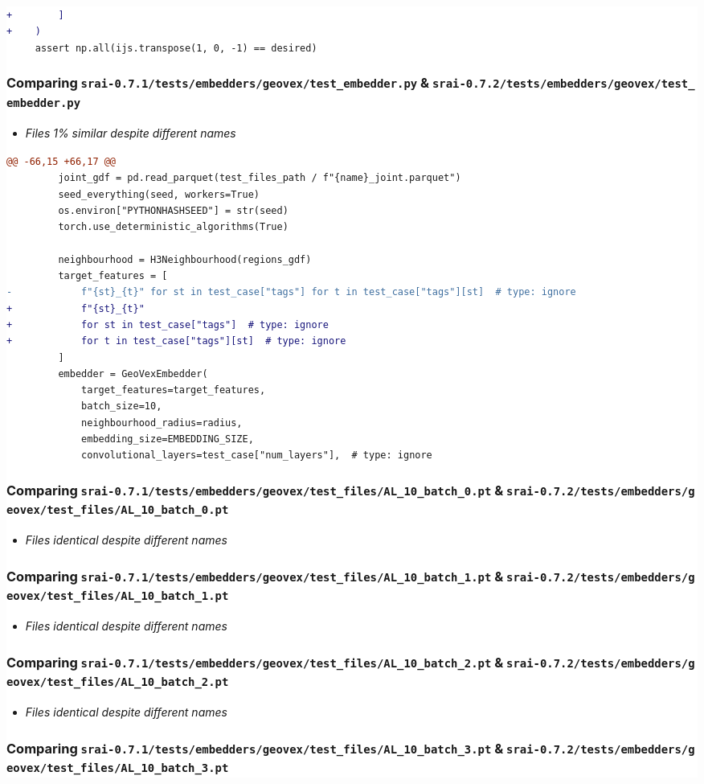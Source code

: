 ```diff
+        ]
+    )
     assert np.all(ijs.transpose(1, 0, -1) == desired)
```

### Comparing `srai-0.7.1/tests/embedders/geovex/test_embedder.py` & `srai-0.7.2/tests/embedders/geovex/test_embedder.py`

 * *Files 1% similar despite different names*

```diff
@@ -66,15 +66,17 @@
         joint_gdf = pd.read_parquet(test_files_path / f"{name}_joint.parquet")
         seed_everything(seed, workers=True)
         os.environ["PYTHONHASHSEED"] = str(seed)
         torch.use_deterministic_algorithms(True)
 
         neighbourhood = H3Neighbourhood(regions_gdf)
         target_features = [
-            f"{st}_{t}" for st in test_case["tags"] for t in test_case["tags"][st]  # type: ignore
+            f"{st}_{t}"
+            for st in test_case["tags"]  # type: ignore
+            for t in test_case["tags"][st]  # type: ignore
         ]
         embedder = GeoVexEmbedder(
             target_features=target_features,
             batch_size=10,
             neighbourhood_radius=radius,
             embedding_size=EMBEDDING_SIZE,
             convolutional_layers=test_case["num_layers"],  # type: ignore
```

### Comparing `srai-0.7.1/tests/embedders/geovex/test_files/AL_10_batch_0.pt` & `srai-0.7.2/tests/embedders/geovex/test_files/AL_10_batch_0.pt`

 * *Files identical despite different names*

### Comparing `srai-0.7.1/tests/embedders/geovex/test_files/AL_10_batch_1.pt` & `srai-0.7.2/tests/embedders/geovex/test_files/AL_10_batch_1.pt`

 * *Files identical despite different names*

### Comparing `srai-0.7.1/tests/embedders/geovex/test_files/AL_10_batch_2.pt` & `srai-0.7.2/tests/embedders/geovex/test_files/AL_10_batch_2.pt`

 * *Files identical despite different names*

### Comparing `srai-0.7.1/tests/embedders/geovex/test_files/AL_10_batch_3.pt` & `srai-0.7.2/tests/embedders/geovex/test_files/AL_10_batch_3.pt`
